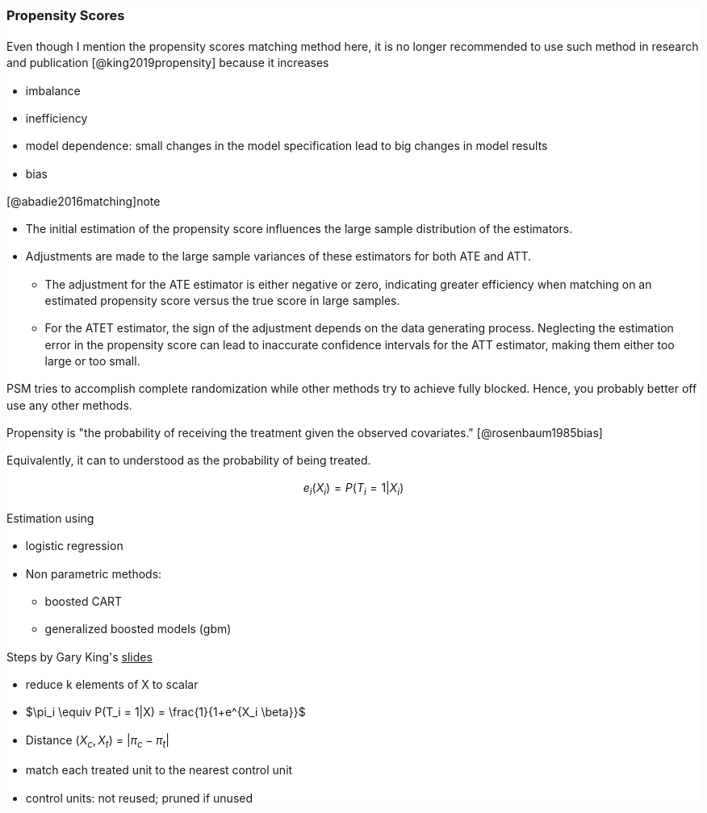 ### Propensity Scores

Even though I mention the propensity scores matching method here, it is no longer recommended to use such method in research and publication [@king2019propensity] because it increases

-   imbalance

-   inefficiency

-   model dependence: small changes in the model specification lead to big changes in model results

-   bias

[@abadie2016matching]note

-   The initial estimation of the propensity score influences the large sample distribution of the estimators.

-   Adjustments are made to the large sample variances of these estimators for both ATE and ATT.

    -   The adjustment for the ATE estimator is either negative or zero, indicating greater efficiency when matching on an estimated propensity score versus the true score in large samples.

    -   For the ATET estimator, the sign of the adjustment depends on the data generating process. Neglecting the estimation error in the propensity score can lead to inaccurate confidence intervals for the ATT estimator, making them either too large or too small.

PSM tries to accomplish complete randomization while other methods try to achieve fully blocked. Hence, you probably better off use any other methods.

Propensity is "the probability of receiving the treatment given the observed covariates." [@rosenbaum1985bias]

Equivalently, it can to understood as the probability of being treated.

$$
e_i (X_i) = P(T_i = 1 | X_i)
$$

Estimation using

-   logistic regression

-   Non parametric methods:

    -   boosted CART

    -   generalized boosted models (gbm)

Steps by Gary King's [slides](https://www.youtube.com/watch?v=rBv39pK1iEs&ab_channel=MethodsColloquium)

-   reduce k elements of X to scalar

-   $\pi_i \equiv P(T_i = 1|X) = \frac{1}{1+e^{X_i \beta}}$

-   Distance ($X_c, X_t$) = $|\pi_c - \pi_t|$

-   match each treated unit to the nearest control unit

-   control units: not reused; pruned if unused
